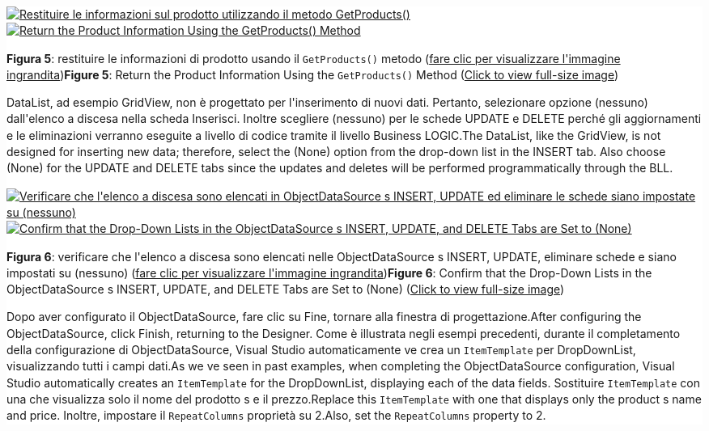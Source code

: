 
<span data-ttu-id="65c9a-181">[![Restituire le informazioni sul prodotto utilizzando il metodo GetProducts()](an-overview-of-editing-and-deleting-data-in-the-datalist-vb/_static/image10.png)](an-overview-of-editing-and-deleting-data-in-the-datalist-vb/_static/image9.png)</span><span class="sxs-lookup"><span data-stu-id="65c9a-181">[![Return the Product Information Using the GetProducts() Method](an-overview-of-editing-and-deleting-data-in-the-datalist-vb/_static/image10.png)](an-overview-of-editing-and-deleting-data-in-the-datalist-vb/_static/image9.png)</span></span>

<span data-ttu-id="65c9a-182">**Figura 5**: restituire le informazioni di prodotto usando il `GetProducts()` metodo ([fare clic per visualizzare l'immagine ingrandita](an-overview-of-editing-and-deleting-data-in-the-datalist-vb/_static/image11.png))</span><span class="sxs-lookup"><span data-stu-id="65c9a-182">**Figure 5**: Return the Product Information Using the `GetProducts()` Method ([Click to view full-size image](an-overview-of-editing-and-deleting-data-in-the-datalist-vb/_static/image11.png))</span></span>


<span data-ttu-id="65c9a-183">DataList, ad esempio GridView, non è progettato per l'inserimento di nuovi dati. Pertanto, selezionare opzione (nessuno) dall'elenco a discesa nella scheda Inserisci. Inoltre scegliere (nessuno) per le schede UPDATE e DELETE perché gli aggiornamenti e le eliminazioni verranno eseguite a livello di codice tramite il livello Business LOGIC.</span><span class="sxs-lookup"><span data-stu-id="65c9a-183">The DataList, like the GridView, is not designed for inserting new data; therefore, select the (None) option from the drop-down list in the INSERT tab. Also choose (None) for the UPDATE and DELETE tabs since the updates and deletes will be performed programmatically through the BLL.</span></span>


<span data-ttu-id="65c9a-184">[![Verificare che l'elenco a discesa sono elencati in ObjectDataSource s INSERT, UPDATE ed eliminare le schede siano impostate su (nessuno)](an-overview-of-editing-and-deleting-data-in-the-datalist-vb/_static/image13.png)](an-overview-of-editing-and-deleting-data-in-the-datalist-vb/_static/image12.png)</span><span class="sxs-lookup"><span data-stu-id="65c9a-184">[![Confirm that the Drop-Down Lists in the ObjectDataSource s INSERT, UPDATE, and DELETE Tabs are Set to (None)](an-overview-of-editing-and-deleting-data-in-the-datalist-vb/_static/image13.png)](an-overview-of-editing-and-deleting-data-in-the-datalist-vb/_static/image12.png)</span></span>

<span data-ttu-id="65c9a-185">**Figura 6**: verificare che l'elenco a discesa sono elencati nelle ObjectDataSource s INSERT, UPDATE, eliminare schede e siano impostati su (nessuno) ([fare clic per visualizzare l'immagine ingrandita](an-overview-of-editing-and-deleting-data-in-the-datalist-vb/_static/image14.png))</span><span class="sxs-lookup"><span data-stu-id="65c9a-185">**Figure 6**: Confirm that the Drop-Down Lists in the ObjectDataSource s INSERT, UPDATE, and DELETE Tabs are Set to (None) ([Click to view full-size image](an-overview-of-editing-and-deleting-data-in-the-datalist-vb/_static/image14.png))</span></span>


<span data-ttu-id="65c9a-186">Dopo aver configurato il ObjectDataSource, fare clic su Fine, tornare alla finestra di progettazione.</span><span class="sxs-lookup"><span data-stu-id="65c9a-186">After configuring the ObjectDataSource, click Finish, returning to the Designer.</span></span> <span data-ttu-id="65c9a-187">Come è illustrata negli esempi precedenti, durante il completamento della configurazione di ObjectDataSource, Visual Studio automaticamente ve crea un `ItemTemplate` per DropDownList, visualizzando tutti i campi dati.</span><span class="sxs-lookup"><span data-stu-id="65c9a-187">As we ve seen in past examples, when completing the ObjectDataSource configuration, Visual Studio automatically creates an `ItemTemplate` for the DropDownList, displaying each of the data fields.</span></span> <span data-ttu-id="65c9a-188">Sostituire `ItemTemplate` con una che visualizza solo il nome del prodotto s e il prezzo.</span><span class="sxs-lookup"><span data-stu-id="65c9a-188">Replace this `ItemTemplate` with one that displays only the product s name and price.</span></span> <span data-ttu-id="65c9a-189">Inoltre, impostare il `RepeatColumns` proprietà su 2.</span><span class="sxs-lookup"><span data-stu-id="65c9a-189">Also, set the `RepeatColumns` property to 2.</span></span>
